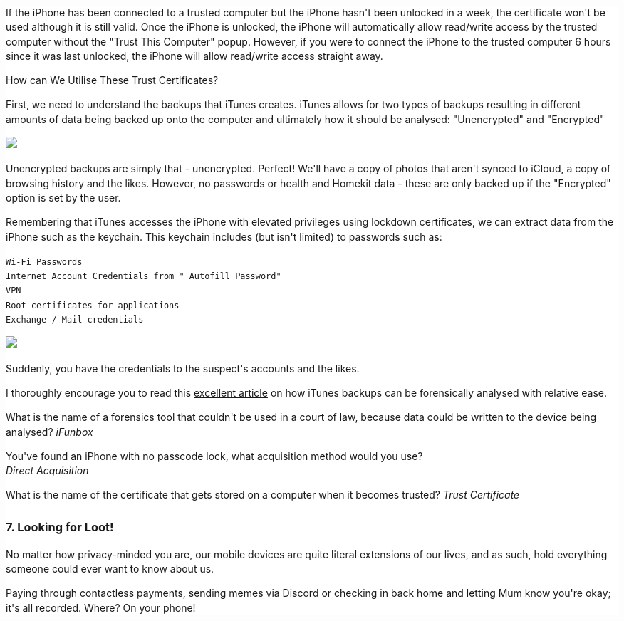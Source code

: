 If the iPhone has been connected to a trusted computer but the iPhone hasn't been unlocked in a week, the certificate won't be used although it is still valid. Once the iPhone is unlocked, the iPhone will automatically allow read/write access by the trusted computer without the "Trust This Computer" popup. However, if you were to connect the iPhone to the trusted computer 6 hours since it was last unlocked, the iPhone will allow read/write access straight away.

How can We Utilise These Trust Certificates?

First, we need to understand the backups that iTunes creates. iTunes allows for two types of backups resulting in different amounts of data being backed up onto the computer and ultimately how it should be analysed: "Unencrypted" and "Encrypted"

![](https://i.imgur.com/rJvdTf3.png)

Unencrypted backups are simply that - unencrypted. Perfect! We'll have a copy of photos that aren't synced to iCloud, a copy of browsing history and the likes. However, no passwords or health and Homekit data - these are only backed up if the "Encrypted" option is set by the user.

Remembering that iTunes accesses the iPhone with elevated privileges using lockdown certificates, we can extract data from the iPhone such as the keychain. This keychain includes (but isn't limited) to passwords such as:

    Wi-Fi Passwords
    Internet Account Credentials from " Autofill Password"
    VPN
    Root certificates for applications
    Exchange / Mail credentials


![](https://i.imgur.com/ozE6wEl.png)


Suddenly, you have the credentials to the suspect's accounts and the likes.

I thoroughly encourage you to read this [excellent article](http://farleyforensics.com/2019/04/14/forensic-analysis-of-itunes-backups/) on how iTunes backups can be forensically analysed with relative ease.



What is the name of a forensics tool that couldn't be used in a court of law, because data could be written to the device being analysed?
*iFunbox*

You've found an iPhone with no passcode lock, what acquisition method would you use?    
*Direct Acquisition*


What is the name of the certificate that gets stored on a computer when it becomes trusted?
*Trust Certificate*

### 7. Looking for Loot! 

No matter how privacy-minded you are, our mobile devices are quite literal extensions of our lives, and as such, hold everything someone could ever want to know about us.

Paying through contactless payments, sending memes via Discord or checking in back home and letting Mum know you're okay; it's all recorded. Where? On your phone!
